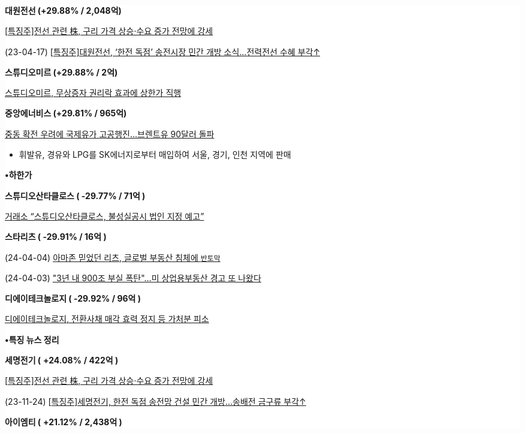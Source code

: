  

**대원전선 (+29.88% / 2,048억)**

[[특징주\]전선 관련 株, 구리 가격 상승·수요 증가 전망에 강세](https://www.edaily.co.kr/news/read?newsId=01902406638853168&mediaCodeNo=257&OutLnkChk=Y)

(23-04-17) [[특징주\]대원전선, ‘한전 독점’ 송전시장 민간 개방 소식…전력전선 수혜 부각↑ ](https://view.asiae.co.kr/article/2023041709193745067)

 

**스튜디오미르 (+29.88% / 2억)**

[스튜디오미르, 무상증자 권리락 효과에 상한가 직행](https://www.hankyung.com/article/2024040519636)

 

**중앙에너비스 (+29.81% / 965억)**

[중동 확전 우려에 국제유가 고공행진…브렌트유 90달러 돌파](https://www.bloter.net/news/articleView.html?idxno=614469)

- 휘발유, 경유와 LPG를 SK에너지로부터 매입하여 서울, 경기, 인천 지역에 판매

 

**•하한가**

 

**스튜디오산타클로스 ( -29.77% / 71억 )**

[거래소 “스튜디오산타클로스, 불성실공시 법인 지정 예고”](https://www.edaily.co.kr/news/read?newsId=03890086638852512&mediaCodeNo=257&OutLnkChk=Y)

 

**스타리츠 ( -29.91% / 16억 )**

(24-04-04) [아마존 믿었던 리츠, 글로벌 부동산 침체에 `반토막`](https://www.dt.co.kr/contents.html?article_no=2024040502101663046001)

(24-04-03) ["3년 내 900조 부실 폭탄"…미 상업용부동산 경고 또 나왔다](https://news.mt.co.kr/mtview.php?no=2024040215440079339)

 

**디에이테크놀로지 ( -29.92% / 96억 )**

[디에이테크놀로지, 전환사채 매각 효력 정지 등 가처분 피소](https://www.edaily.co.kr/news/read?newsId=01551446638853168&mediaCodeNo=257)

 

**•특징 뉴스 정리**

 

**세명전기 (** **+24.08%** **/ 422억 )**

[[특징주\]전선 관련 株, 구리 가격 상승·수요 증가 전망에 강세](https://www.edaily.co.kr/news/read?newsId=01902406638853168&mediaCodeNo=257&OutLnkChk=Y)

(23-11-24) [[특징주\]세명전기, 한전 독점 송전망 건설 민간 개방…송배전 금구류 부각↑](https://www.asiae.co.kr/article/2023112409210356300)

 

**아이엠티 (** **+21.12%** **/ 2,438억 )**
